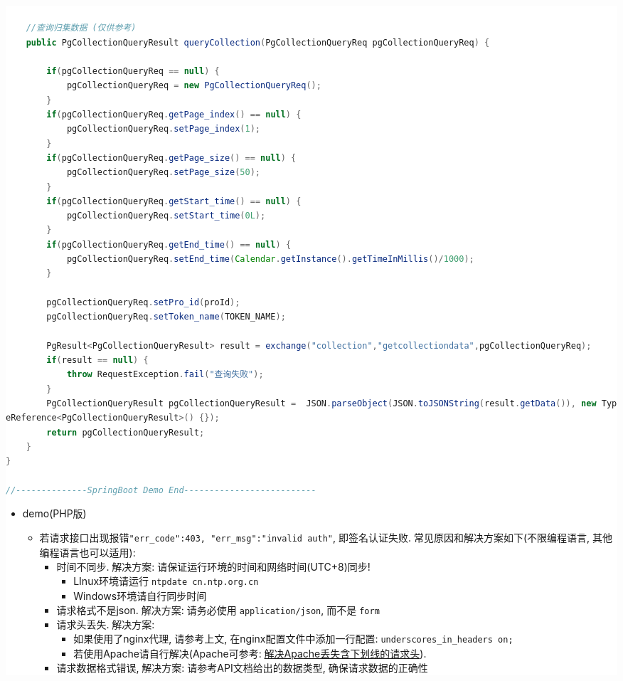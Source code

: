 ```java
  
    //查询归集数据 (仅供参考)
    public PgCollectionQueryResult queryCollection(PgCollectionQueryReq pgCollectionQueryReq) {

        if(pgCollectionQueryReq == null) {
            pgCollectionQueryReq = new PgCollectionQueryReq();
        }
        if(pgCollectionQueryReq.getPage_index() == null) {
            pgCollectionQueryReq.setPage_index(1);
        }
        if(pgCollectionQueryReq.getPage_size() == null) {
            pgCollectionQueryReq.setPage_size(50);
        }
        if(pgCollectionQueryReq.getStart_time() == null) {
            pgCollectionQueryReq.setStart_time(0L);
        }
        if(pgCollectionQueryReq.getEnd_time() == null) {
            pgCollectionQueryReq.setEnd_time(Calendar.getInstance().getTimeInMillis()/1000);
        }
        
        pgCollectionQueryReq.setPro_id(proId);
        pgCollectionQueryReq.setToken_name(TOKEN_NAME);
        
        PgResult<PgCollectionQueryResult> result = exchange("collection","getcollectiondata",pgCollectionQueryReq);
        if(result == null) {
            throw RequestException.fail("查询失败");
        }
        PgCollectionQueryResult pgCollectionQueryResult =  JSON.parseObject(JSON.toJSONString(result.getData()), new TypeReference<PgCollectionQueryResult>() {});
        return pgCollectionQueryResult;
    }
}

//--------------SpringBoot Demo End--------------------------
```








- demo(PHP版)

  - 若请求接口出现报错`"err_code":403, "err_msg":"invalid auth"`, 即签名认证失败.  常见原因和解决方案如下(不限编程语言, 其他编程语言也可以适用):
    - 时间不同步. 解决方案: 请保证运行环境的时间和网络时间(UTC+8)同步!  
      - LInux环境请运行  `ntpdate cn.ntp.org.cn` 
      - Windows环境请自行同步时间
    - 请求格式不是json.  解决方案: 请务必使用   `application/json`, 而不是 `form`
    - 请求头丢失.  解决方案: 
      - 如果使用了nginx代理, 请参考上文, 在nginx配置文件中添加一行配置: `underscores_in_headers on;`
      - 若使用Apache请自行解决(Apache可参考: [解决Apache丢失含下划线的请求头](https://community.appdynamics.com/t5/Knowledge-Base/How-do-I-fix-Apache-and-Nginx-dropped-headers-needed-for/ta-p/37981)).
    - 请求数据格式错误,  解决方案: 请参考API文档给出的数据类型, 确保请求数据的正确性
